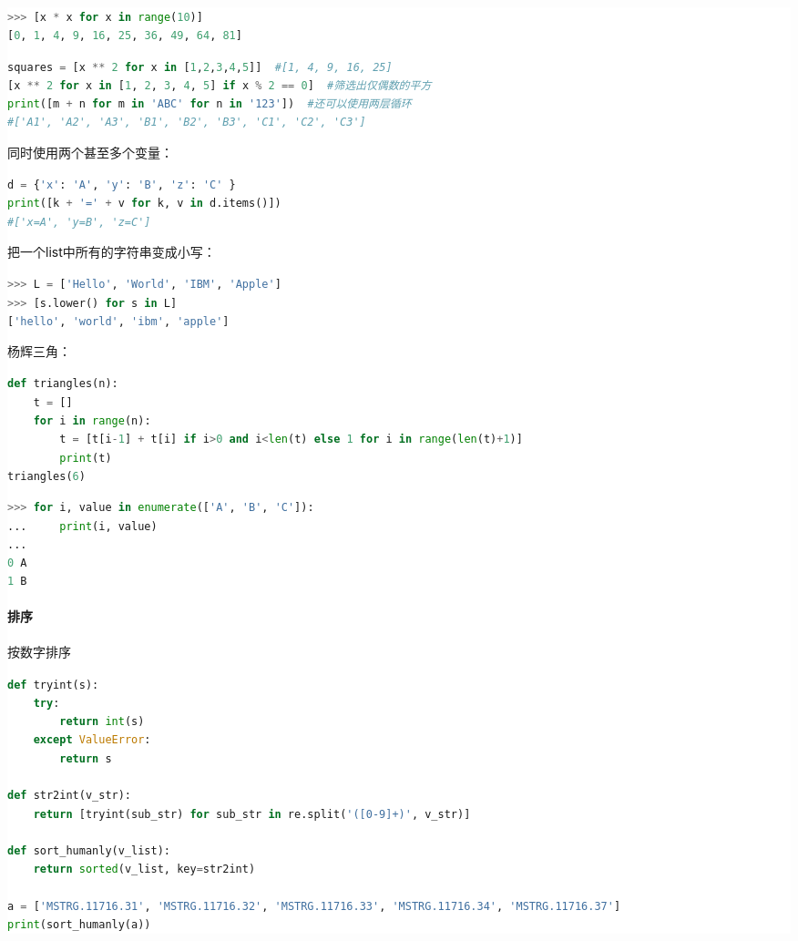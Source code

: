 ```python
>>> [x * x for x in range(10)]
[0, 1, 4, 9, 16, 25, 36, 49, 64, 81]
```



```python
squares = [x ** 2 for x in [1,2,3,4,5]]  #[1, 4, 9, 16, 25]
[x ** 2 for x in [1, 2, 3, 4, 5] if x % 2 == 0]  #筛选出仅偶数的平方
print([m + n for m in 'ABC' for n in '123'])  #还可以使用两层循环
#['A1', 'A2', 'A3', 'B1', 'B2', 'B3', 'C1', 'C2', 'C3']
```

同时使用两个甚至多个变量：

```python
d = {'x': 'A', 'y': 'B', 'z': 'C' }
print([k + '=' + v for k, v in d.items()])
#['x=A', 'y=B', 'z=C']
```

把一个list中所有的字符串变成小写：

```python
>>> L = ['Hello', 'World', 'IBM', 'Apple']
>>> [s.lower() for s in L]
['hello', 'world', 'ibm', 'apple']
```

杨辉三角：

```python
def triangles(n):
    t = []
    for i in range(n):
        t = [t[i-1] + t[i] if i>0 and i<len(t) else 1 for i in range(len(t)+1)]
        print(t)
triangles(6)
```



```python
>>> for i, value in enumerate(['A', 'B', 'C']):
...     print(i, value)
...
0 A
1 B
```



#### 排序

按数字排序

```python
def tryint(s):
    try:
        return int(s)
    except ValueError:
        return s

def str2int(v_str):
    return [tryint(sub_str) for sub_str in re.split('([0-9]+)', v_str)]

def sort_humanly(v_list):
    return sorted(v_list, key=str2int)

a = ['MSTRG.11716.31', 'MSTRG.11716.32', 'MSTRG.11716.33', 'MSTRG.11716.34', 'MSTRG.11716.37']
print(sort_humanly(a))
```
